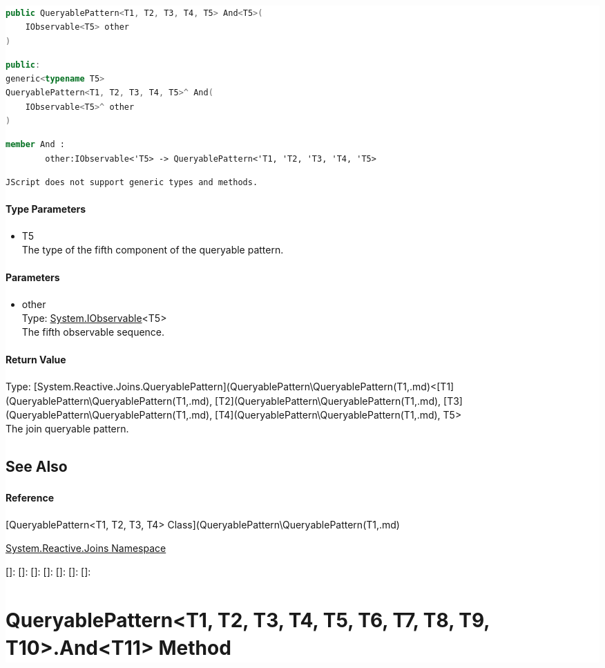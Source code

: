 ```csharp
public QueryablePattern<T1, T2, T3, T4, T5> And<T5>(
    IObservable<T5> other
)
```

```c++
public:
generic<typename T5>
QueryablePattern<T1, T2, T3, T4, T5>^ And(
    IObservable<T5>^ other
)
```

```fsharp
member And : 
        other:IObservable<'T5> -> QueryablePattern<'T1, 'T2, 'T3, 'T4, 'T5> 
```

```jscript
JScript does not support generic types and methods.
```

#### Type Parameters

- T5  
  The type of the fifth component of the queryable pattern.

#### Parameters

- other  
  Type: [System.IObservable](https://msdn.microsoft.com/en-us/library/Dd990377)\<T5\>  
  The fifth observable sequence.

#### Return Value

Type: [System.Reactive.Joins.QueryablePattern](QueryablePattern\QueryablePattern(T1,.md)\<[T1](QueryablePattern\QueryablePattern(T1,.md), [T2](QueryablePattern\QueryablePattern(T1,.md), [T3](QueryablePattern\QueryablePattern(T1,.md), [T4](QueryablePattern\QueryablePattern(T1,.md), T5\>  
The join queryable pattern.

## See Also

#### Reference

[QueryablePattern\<T1, T2, T3, T4\> Class](QueryablePattern\QueryablePattern(T1,.md)

[System.Reactive.Joins Namespace](System.Reactive.Joins\System.Reactive.Joins.md)

[]: 
[]: 
[]: 
[]: 
[]: 
[]: 
[]: 
# QueryablePattern\<T1, T2, T3, T4, T5, T6, T7, T8, T9, T10\>.And\<T11\> Method
